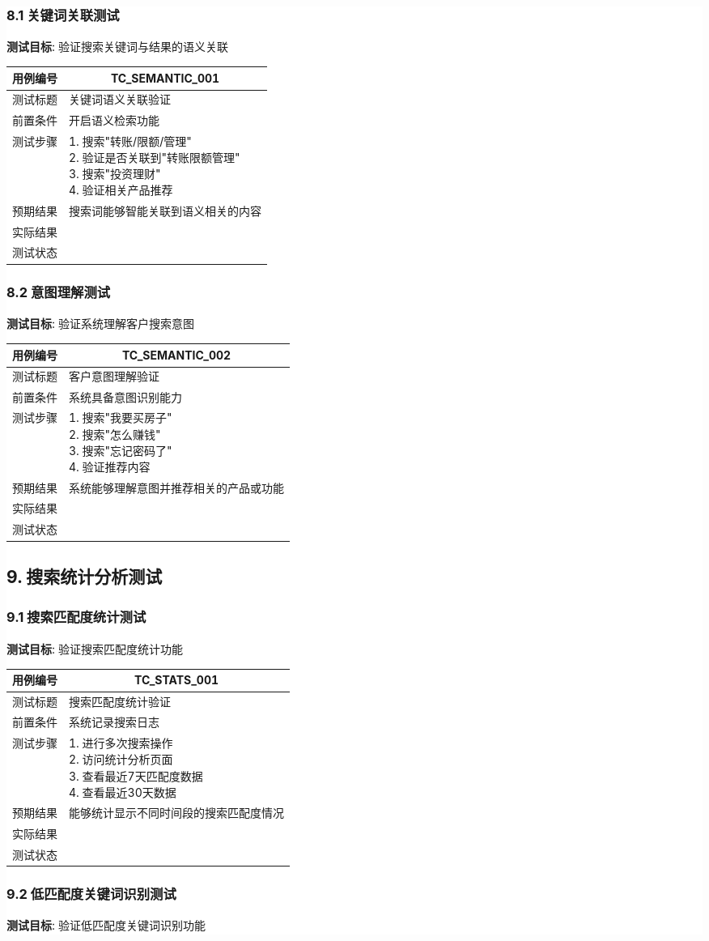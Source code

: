 ### 8.1 关键词关联测试
**测试目标**: 验证搜索关键词与结果的语义关联

| 用例编号 | TC_SEMANTIC_001 |
|---------|-------------|
| 测试标题 | 关键词语义关联验证 |
| 前置条件 | 开启语义检索功能 |
| 测试步骤 | 1. 搜索"转账/限额/管理"<br>2. 验证是否关联到"转账限额管理"<br>3. 搜索"投资理财"<br>4. 验证相关产品推荐 |
| 预期结果 | 搜索词能够智能关联到语义相关的内容 |
| 实际结果 |  |
| 测试状态 |  |

### 8.2 意图理解测试
**测试目标**: 验证系统理解客户搜索意图

| 用例编号 | TC_SEMANTIC_002 |
|---------|-------------|
| 测试标题 | 客户意图理解验证 |
| 前置条件 | 系统具备意图识别能力 |
| 测试步骤 | 1. 搜索"我要买房子"<br>2. 搜索"怎么赚钱"<br>3. 搜索"忘记密码了"<br>4. 验证推荐内容 |
| 预期结果 | 系统能够理解意图并推荐相关的产品或功能 |
| 实际结果 |  |
| 测试状态 |  |

## 9. 搜索统计分析测试

### 9.1 搜索匹配度统计测试
**测试目标**: 验证搜索匹配度统计功能

| 用例编号 | TC_STATS_001 |
|---------|-------------|
| 测试标题 | 搜索匹配度统计验证 |
| 前置条件 | 系统记录搜索日志 |
| 测试步骤 | 1. 进行多次搜索操作<br>2. 访问统计分析页面<br>3. 查看最近7天匹配度数据<br>4. 查看最近30天数据 |
| 预期结果 | 能够统计显示不同时间段的搜索匹配度情况 |
| 实际结果 |  |
| 测试状态 |  |

### 9.2 低匹配度关键词识别测试
**测试目标**: 验证低匹配度关键词识别功能
